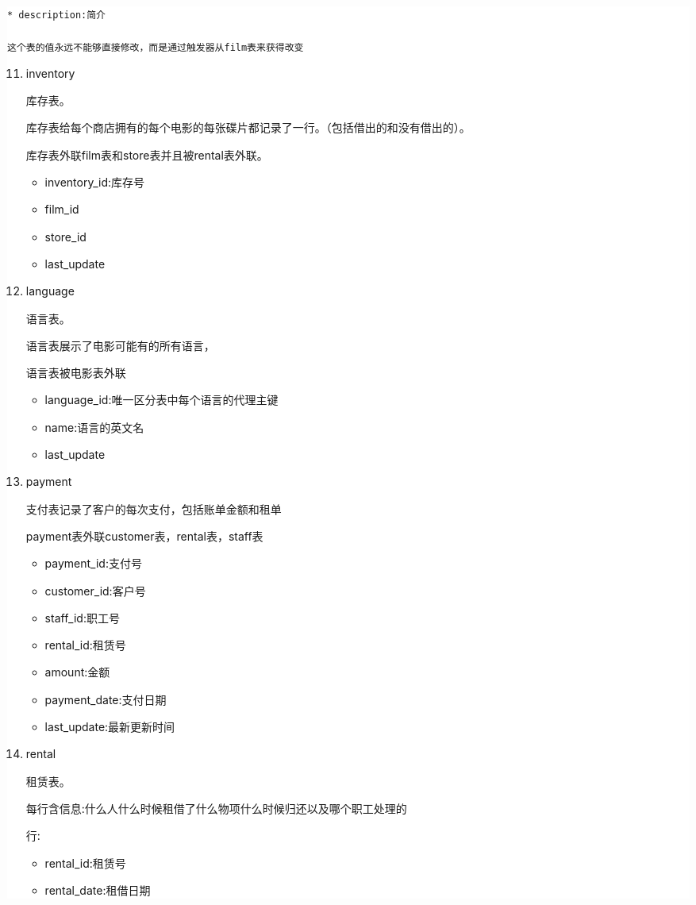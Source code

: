     * description:简介

    这个表的值永远不能够直接修改，而是通过触发器从film表来获得改变

11. inventory

    库存表。

    库存表给每个商店拥有的每个电影的每张碟片都记录了一行。（包括借出的和没有借出的）。

    库存表外联film表和store表并且被rental表外联。

    * inventory_id:库存号

    * film_id

    * store_id

    * last_update

12. language

    语言表。

    语言表展示了电影可能有的所有语言，

    语言表被电影表外联

    * language_id:唯一区分表中每个语言的代理主键

    * name:语言的英文名

    * last_update

13. payment

    支付表记录了客户的每次支付，包括账单金额和租单

    payment表外联customer表，rental表，staff表

    * payment_id:支付号

    * customer_id:客户号

    * staff_id:职工号

    * rental_id:租赁号

    * amount:金额

    * payment_date:支付日期

    * last_update:最新更新时间

14. rental

    租赁表。

    每行含信息:什么人什么时候租借了什么物项什么时候归还以及哪个职工处理的

    行:

    * rental_id:租赁号

    * rental_date:租借日期
